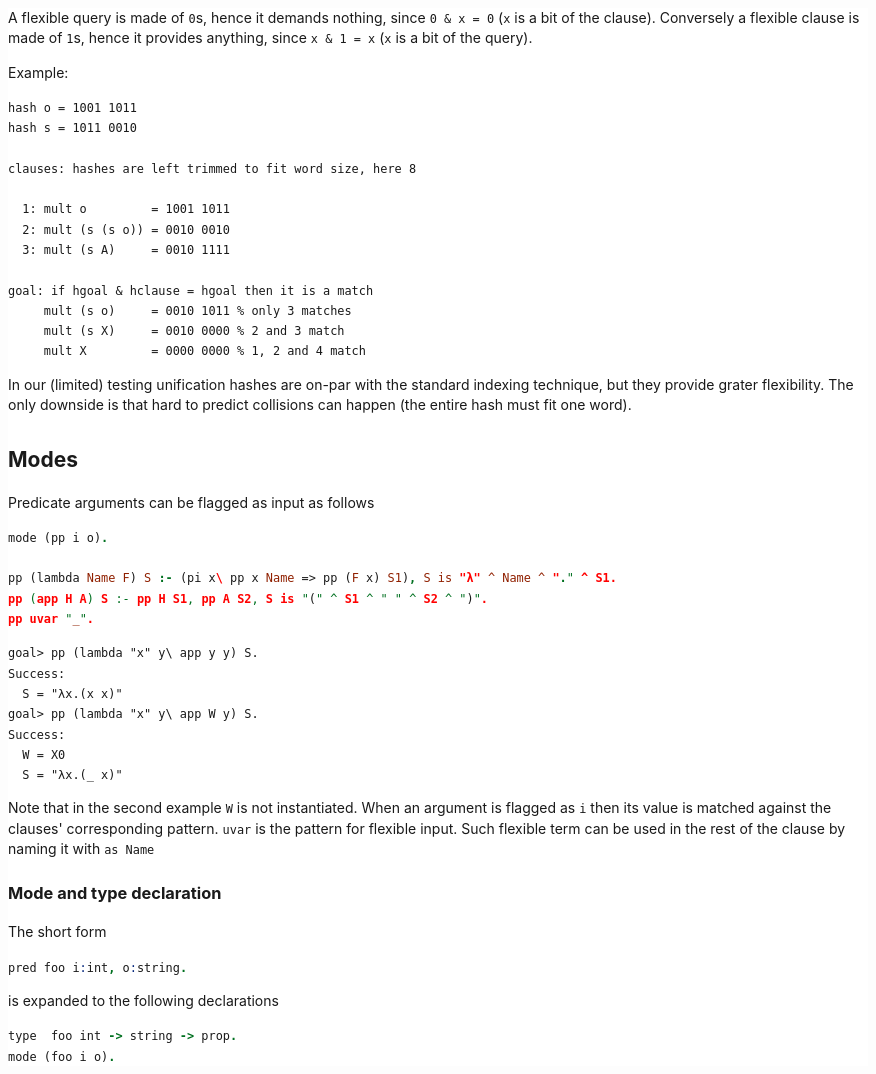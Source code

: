 A flexible query is made of `0`s, hence it demands nothing, since `0 & x = 0`
(`x` is a bit of the clause). Conversely a flexible clause is made of `1`s,
hence it provides anything, since `x & 1 = x` (`x` is a bit of the query).

Example:
```
hash o = 1001 1011
hash s = 1011 0010

clauses: hashes are left trimmed to fit word size, here 8
  
  1: mult o         = 1001 1011
  2: mult (s (s o)) = 0010 0010
  3: mult (s A)     = 0010 1111

goal: if hgoal & hclause = hgoal then it is a match
     mult (s o)     = 0010 1011 % only 3 matches
     mult (s X)     = 0010 0000 % 2 and 3 match
     mult X         = 0000 0000 % 1, 2 and 4 match
```

In our (limited) testing unification hashes are on-par with the standard
indexing technique, but they provide grater flexibility. The only downside is
that hard to predict collisions can happen (the entire hash must fit one word).

## Modes

Predicate arguments can be flagged as input as follows
```prolog
mode (pp i o).

pp (lambda Name F) S :- (pi x\ pp x Name => pp (F x) S1), S is "λ" ^ Name ^ "." ^ S1.
pp (app H A) S :- pp H S1, pp A S2, S is "(" ^ S1 ^ " " ^ S2 ^ ")".
pp uvar "_".
```

```
goal> pp (lambda "x" y\ app y y) S.
Success:
  S = "λx.(x x)"
goal> pp (lambda "x" y\ app W y) S.
Success:
  W = X0
  S = "λx.(_ x)"
```
Note that in the second example `W` is not instantiated.
When an argument is flagged as `i` then its value is
matched against the clauses' corresponding pattern.
`uvar` is the pattern for flexible input. Such flexible term can be
used in the rest of the clause by naming it with `as Name`

### Mode and type declaration

The short form
```prolog
pred foo i:int, o:string.
```
is expanded to the following declarations
```prolog
type  foo int -> string -> prop.
mode (foo i o).
```
